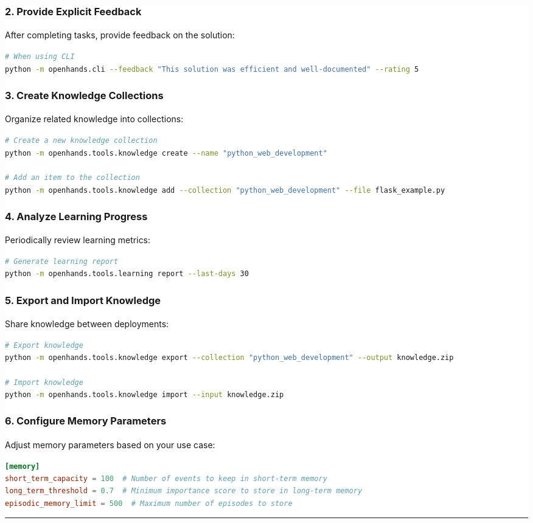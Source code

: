 ### 2. Provide Explicit Feedback

After completing tasks, provide feedback on the solution:

```bash
# When using CLI
python -m openhands.cli --feedback "This solution was efficient and well-documented" --rating 5
```

### 3. Create Knowledge Collections

Organize related knowledge into collections:

```bash
# Create a new knowledge collection
python -m openhands.tools.knowledge create --name "python_web_development"

# Add an item to the collection
python -m openhands.tools.knowledge add --collection "python_web_development" --file flask_example.py
```

### 4. Analyze Learning Progress

Periodically review learning metrics:

```bash
# Generate learning report
python -m openhands.tools.learning report --last-days 30
```

### 5. Export and Import Knowledge

Share knowledge between deployments:

```bash
# Export knowledge
python -m openhands.tools.knowledge export --collection "python_web_development" --output knowledge.zip

# Import knowledge
python -m openhands.tools.knowledge import --input knowledge.zip
```

### 6. Configure Memory Parameters

Adjust memory parameters based on your use case:

```toml
[memory]
short_term_capacity = 100  # Number of events to keep in short-term memory
long_term_threshold = 0.7  # Minimum importance score to store in long-term memory
episodic_memory_limit = 500  # Maximum number of episodes to store
```

---
